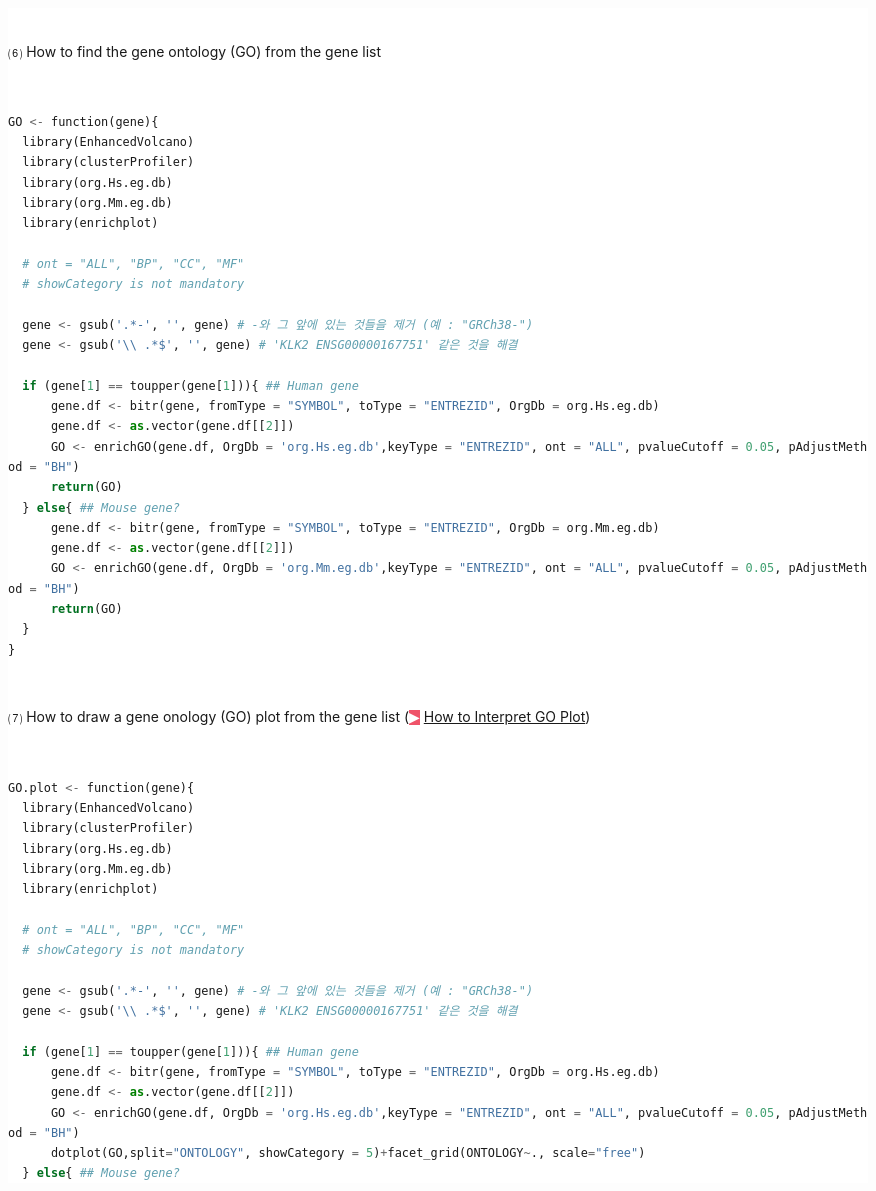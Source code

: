 ```python
```

<br>

⑹ How to find the gene ontology (GO) from the gene list

<br>

```python
GO <- function(gene){
  library(EnhancedVolcano)
  library(clusterProfiler)
  library(org.Hs.eg.db)
  library(org.Mm.eg.db)
  library(enrichplot)

  # ont = "ALL", "BP", "CC", "MF"
  # showCategory is not mandatory

  gene <- gsub('.*-', '', gene) # -와 그 앞에 있는 것들을 제거 (예 : "GRCh38-")
  gene <- gsub('\\ .*$', '', gene) # 'KLK2 ENSG00000167751' 같은 것을 해결 
    
  if (gene[1] == toupper(gene[1])){ ## Human gene
      gene.df <- bitr(gene, fromType = "SYMBOL", toType = "ENTREZID", OrgDb = org.Hs.eg.db)
      gene.df <- as.vector(gene.df[[2]])
      GO <- enrichGO(gene.df, OrgDb = 'org.Hs.eg.db',keyType = "ENTREZID", ont = "ALL", pvalueCutoff = 0.05, pAdjustMethod = "BH")
      return(GO)
  } else{ ## Mouse gene?
      gene.df <- bitr(gene, fromType = "SYMBOL", toType = "ENTREZID", OrgDb = org.Mm.eg.db)
      gene.df <- as.vector(gene.df[[2]])
      GO <- enrichGO(gene.df, OrgDb = 'org.Mm.eg.db',keyType = "ENTREZID", ont = "ALL", pvalueCutoff = 0.05, pAdjustMethod = "BH")
      return(GO)
  }
}
```

<br>

⑺ How to draw a gene onology (GO) plot from the gene list (<span style="background-color: #ef5369; color: #ffffff; font-family: Times New Roman;">▶</span> [How to Interpret GO Plot](https://www.youtube.com/watch?v=hS3tBs2T3Zk))

<br>

```python
GO.plot <- function(gene){
  library(EnhancedVolcano)
  library(clusterProfiler)
  library(org.Hs.eg.db)
  library(org.Mm.eg.db)
  library(enrichplot)

  # ont = "ALL", "BP", "CC", "MF"
  # showCategory is not mandatory

  gene <- gsub('.*-', '', gene) # -와 그 앞에 있는 것들을 제거 (예 : "GRCh38-")
  gene <- gsub('\\ .*$', '', gene) # 'KLK2 ENSG00000167751' 같은 것을 해결 
    
  if (gene[1] == toupper(gene[1])){ ## Human gene
      gene.df <- bitr(gene, fromType = "SYMBOL", toType = "ENTREZID", OrgDb = org.Hs.eg.db)
      gene.df <- as.vector(gene.df[[2]])
      GO <- enrichGO(gene.df, OrgDb = 'org.Hs.eg.db',keyType = "ENTREZID", ont = "ALL", pvalueCutoff = 0.05, pAdjustMethod = "BH")
      dotplot(GO,split="ONTOLOGY", showCategory = 5)+facet_grid(ONTOLOGY~., scale="free")
  } else{ ## Mouse gene?
```